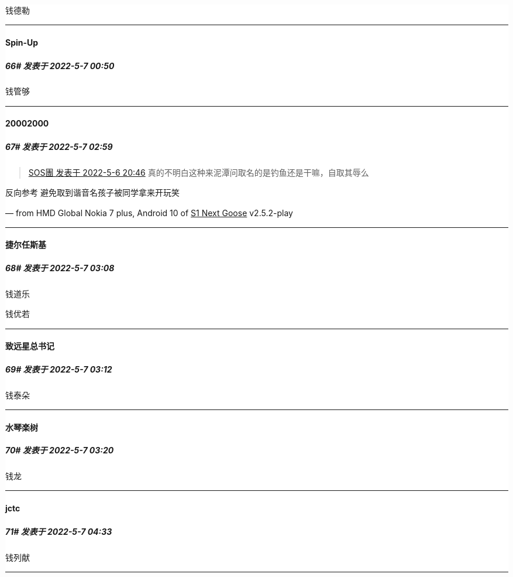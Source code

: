 钱德勒

*****

####  Spin-Up  
##### 66#       发表于 2022-5-7 00:50

钱管够



*****

####  20002000  
##### 67#       发表于 2022-5-7 02:59

<blockquote><a href="httphttps://bbs.saraba1st.com/2b/forum.php?mod=redirect&amp;goto=findpost&amp;pid=55719500&amp;ptid=2068189" target="_blank">SOS團 发表于 2022-5-6 20:46</a>
真的不明白这种来泥潭问取名的是钓鱼还是干嘛，自取其辱么</blockquote>
反向参考 避免取到谐音名孩子被同学拿来开玩笑

— from HMD Global Nokia 7 plus, Android 10 of [S1 Next Goose](https://pan.baidu.com/s/1mi43uRm) v2.5.2-play

*****

####  捷尔任斯基  
##### 68#       发表于 2022-5-7 03:08

钱道乐

钱优若 

*****

####  致远星总书记  
##### 69#       发表于 2022-5-7 03:12

钱泰朵

*****

####  水琴楽树  
##### 70#       发表于 2022-5-7 03:20

钱龙

*****

####  jctc  
##### 71#       发表于 2022-5-7 04:33

钱列献

*****
